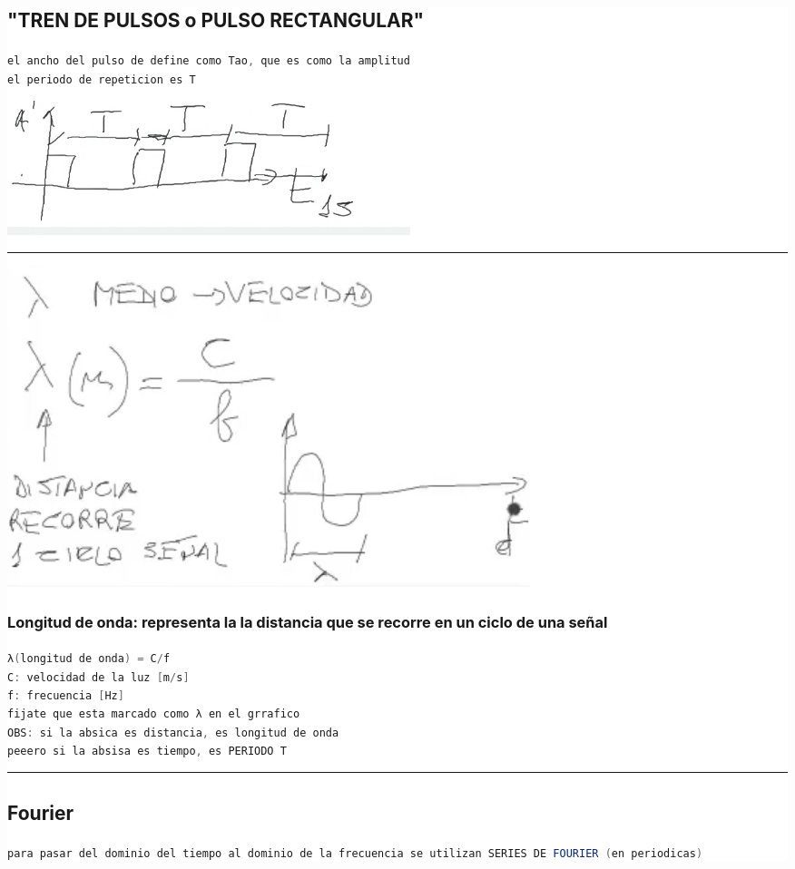 
## **"TREN DE PULSOS o PULSO RECTANGULAR"**
```java
el ancho del pulso de define como Tao, que es como la amplitud
el periodo de repeticion es T

```
![](images/2021-08-24-20-08-50.png)

---
![](images/2021-10-02-16-52-35.png)
### **Longitud de onda**: representa la la distancia que se recorre en un ciclo de una señal
```java
λ(longitud de onda) = C/f 
C: velocidad de la luz [m/s]
f: frecuencia [Hz]
fijate que esta marcado como λ en el grrafico
OBS: si la absica es distancia, es longitud de onda 
peeero si la absisa es tiempo, es PERIODO T
```

---
## Fourier
```java
para pasar del dominio del tiempo al dominio de la frecuencia se utilizan SERIES DE FOURIER (en periodicas)
 ```